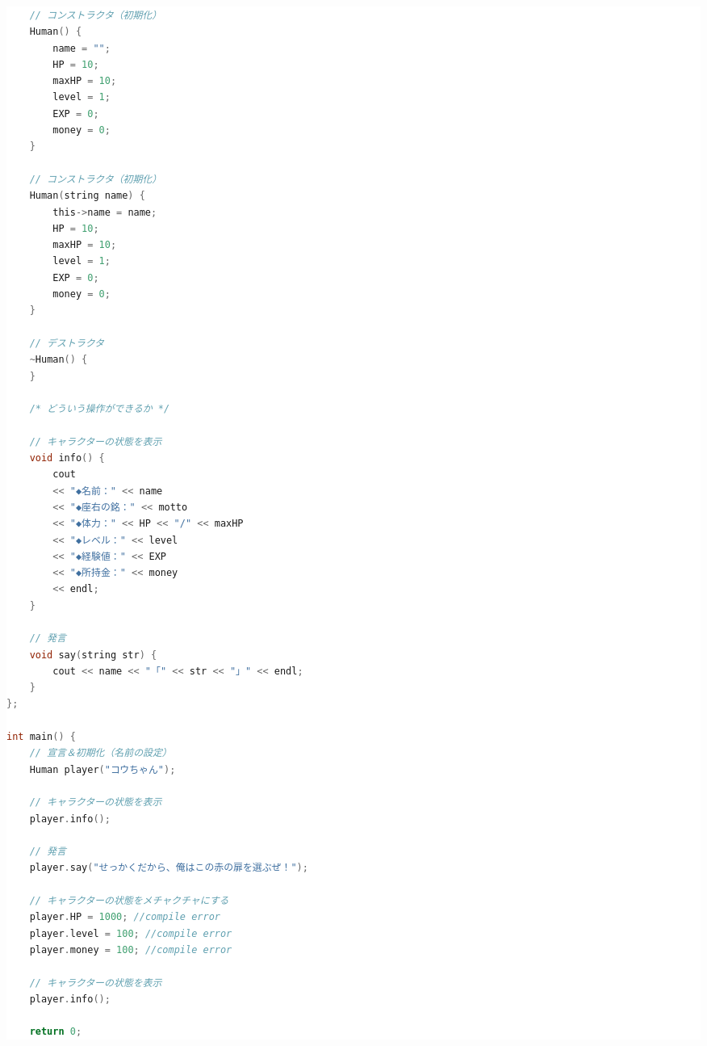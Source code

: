 ```c
	// コンストラクタ（初期化）
	Human() {
		name = "";
		HP = 10;
		maxHP = 10;
		level = 1;
		EXP = 0;
		money = 0;
	}
	
	// コンストラクタ（初期化）
	Human(string name) {
		this->name = name;
		HP = 10;
		maxHP = 10;
		level = 1;
		EXP = 0;
		money = 0;
	}
	
	// デストラクタ
	~Human() {
	}
	
	/* どういう操作ができるか */
	
	// キャラクターの状態を表示
	void info() {
		cout
		<< "◆名前：" << name
		<< "◆座右の銘：" << motto
		<< "◆体力：" << HP << "/" << maxHP
		<< "◆レベル：" << level
		<< "◆経験値：" << EXP
		<< "◆所持金：" << money
		<< endl;
	}
	
	// 発言
	void say(string str) {
		cout << name << "「" << str << "」" << endl;
	}
};

int main() {
	// 宣言＆初期化（名前の設定）
	Human player("コウちゃん");

	// キャラクターの状態を表示
	player.info();

	// 発言
	player.say("せっかくだから、俺はこの赤の扉を選ぶぜ！");

	// キャラクターの状態をメチャクチャにする
	player.HP = 1000; //compile error
	player.level = 100; //compile error
	player.money = 100; //compile error

	// キャラクターの状態を表示
	player.info();

	return 0;
```